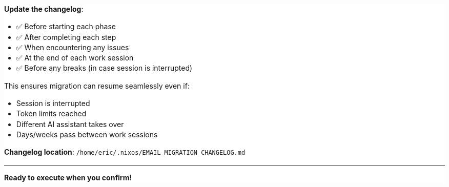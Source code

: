 **Update the changelog**:
- ✅ Before starting each phase
- ✅ After completing each step
- ✅ When encountering any issues
- ✅ At the end of each work session
- ✅ Before any breaks (in case session is interrupted)

This ensures migration can resume seamlessly even if:
- Session is interrupted
- Token limits reached
- Different AI assistant takes over
- Days/weeks pass between work sessions

**Changelog location**: `/home/eric/.nixos/EMAIL_MIGRATION_CHANGELOG.md`

---

**Ready to execute when you confirm!**
